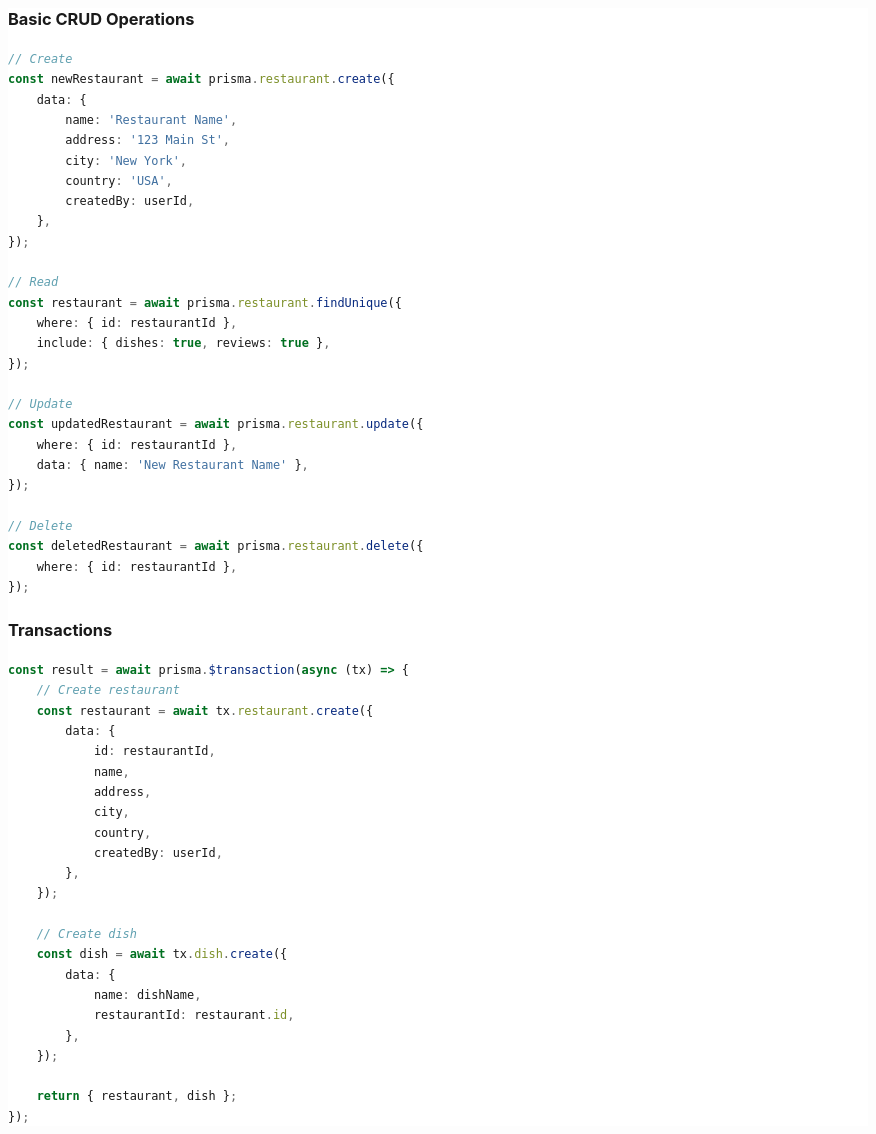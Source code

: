 ### Basic CRUD Operations

```typescript
// Create
const newRestaurant = await prisma.restaurant.create({
    data: {
        name: 'Restaurant Name',
        address: '123 Main St',
        city: 'New York',
        country: 'USA',
        createdBy: userId,
    },
});

// Read
const restaurant = await prisma.restaurant.findUnique({
    where: { id: restaurantId },
    include: { dishes: true, reviews: true },
});

// Update
const updatedRestaurant = await prisma.restaurant.update({
    where: { id: restaurantId },
    data: { name: 'New Restaurant Name' },
});

// Delete
const deletedRestaurant = await prisma.restaurant.delete({
    where: { id: restaurantId },
});
```

### Transactions

```typescript
const result = await prisma.$transaction(async (tx) => {
    // Create restaurant
    const restaurant = await tx.restaurant.create({
        data: {
            id: restaurantId,
            name,
            address,
            city,
            country,
            createdBy: userId,
        },
    });

    // Create dish
    const dish = await tx.dish.create({
        data: {
            name: dishName,
            restaurantId: restaurant.id,
        },
    });

    return { restaurant, dish };
});
```
